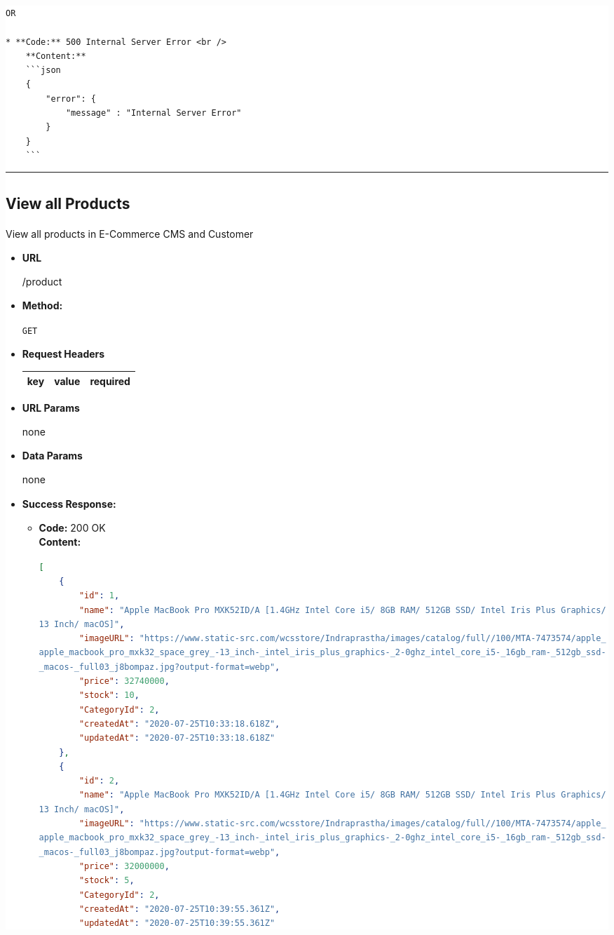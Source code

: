     OR

    * **Code:** 500 Internal Server Error <br />
        **Content:** 
        ```json
        {
            "error": {
                "message" : "Internal Server Error"
            } 
        }
        ```

----
  **View all Products**
----
  View all products in E-Commerce CMS and Customer

* **URL**

  /product

* **Method:**

  `GET`

* **Request Headers**

  | key | value | required |
  | :---: | :---: | :---: |

* **URL Params**

   none

* **Data Params**

   none

* **Success Response:**


  * **Code:** 200 OK <br />
    **Content:**
    ```json
    [
        {
            "id": 1,
            "name": "Apple MacBook Pro MXK52ID/A [1.4GHz Intel Core i5/ 8GB RAM/ 512GB SSD/ Intel Iris Plus Graphics/ 13 Inch/ macOS]",
            "imageURL": "https://www.static-src.com/wcsstore/Indraprastha/images/catalog/full//100/MTA-7473574/apple_apple_macbook_pro_mxk32_space_grey_-13_inch-_intel_iris_plus_graphics-_2-0ghz_intel_core_i5-_16gb_ram-_512gb_ssd-_macos-_full03_j8bompaz.jpg?output-format=webp",
            "price": 32740000,
            "stock": 10,
            "CategoryId": 2,
            "createdAt": "2020-07-25T10:33:18.618Z",
            "updatedAt": "2020-07-25T10:33:18.618Z"
        },
        {
            "id": 2,
            "name": "Apple MacBook Pro MXK52ID/A [1.4GHz Intel Core i5/ 8GB RAM/ 512GB SSD/ Intel Iris Plus Graphics/ 13 Inch/ macOS]",
            "imageURL": "https://www.static-src.com/wcsstore/Indraprastha/images/catalog/full//100/MTA-7473574/apple_apple_macbook_pro_mxk32_space_grey_-13_inch-_intel_iris_plus_graphics-_2-0ghz_intel_core_i5-_16gb_ram-_512gb_ssd-_macos-_full03_j8bompaz.jpg?output-format=webp",
            "price": 32000000,
            "stock": 5,
            "CategoryId": 2,
            "createdAt": "2020-07-25T10:39:55.361Z",
            "updatedAt": "2020-07-25T10:39:55.361Z"